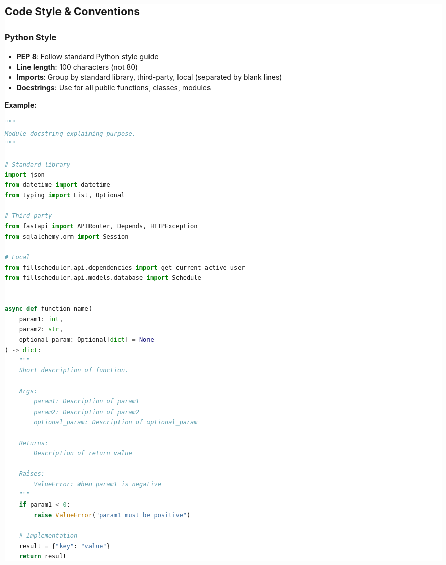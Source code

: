 
## Code Style & Conventions

### Python Style

- **PEP 8**: Follow standard Python style guide
- **Line length**: 100 characters (not 80)
- **Imports**: Group by standard library, third-party, local (separated by blank lines)
- **Docstrings**: Use for all public functions, classes, modules

**Example:**
```python
"""
Module docstring explaining purpose.
"""

# Standard library
import json
from datetime import datetime
from typing import List, Optional

# Third-party
from fastapi import APIRouter, Depends, HTTPException
from sqlalchemy.orm import Session

# Local
from fillscheduler.api.dependencies import get_current_active_user
from fillscheduler.api.models.database import Schedule


async def function_name(
    param1: int,
    param2: str,
    optional_param: Optional[dict] = None
) -> dict:
    """
    Short description of function.

    Args:
        param1: Description of param1
        param2: Description of param2
        optional_param: Description of optional_param

    Returns:
        Description of return value

    Raises:
        ValueError: When param1 is negative
    """
    if param1 < 0:
        raise ValueError("param1 must be positive")

    # Implementation
    result = {"key": "value"}
    return result
```
